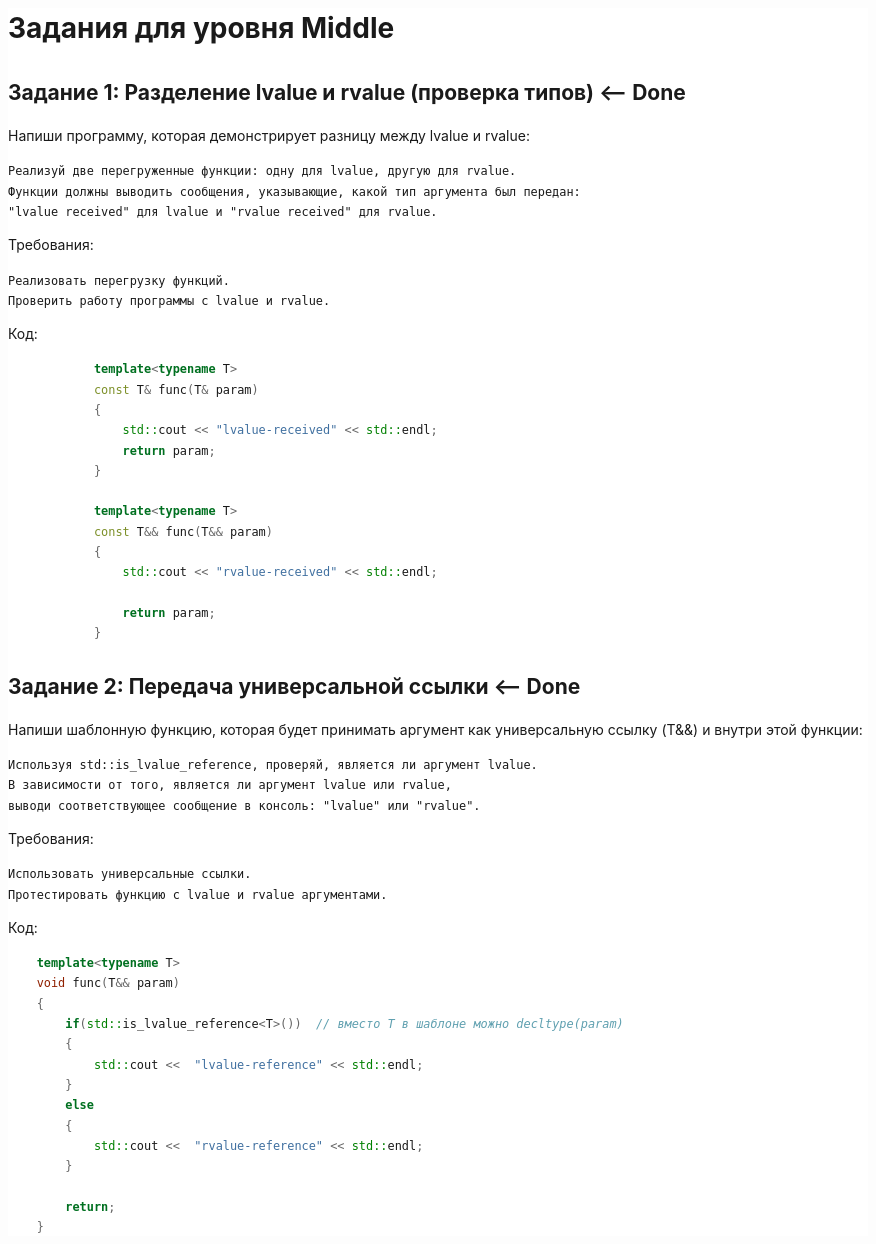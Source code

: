 # Задания для уровня Middle

## Задание 1: Разделение lvalue и rvalue (проверка типов) <-- Done

Напиши программу, которая демонстрирует разницу между lvalue и rvalue:

    Реализуй две перегруженные функции: одну для lvalue, другую для rvalue.
    Функции должны выводить сообщения, указывающие, какой тип аргумента был передан: 
    "lvalue received" для lvalue и "rvalue received" для rvalue.

Требования:

    Реализовать перегрузку функций.
    Проверить работу программы с lvalue и rvalue.

Код:
```C++             
            template<typename T>
            const T& func(T& param)
            {
                std::cout << "lvalue-received" << std::endl;
                return param;
            }

            template<typename T>
            const T&& func(T&& param)
            {
                std::cout << "rvalue-received" << std::endl;

                return param;
            }
```

## Задание 2: Передача универсальной ссылки <-- Done

Напиши шаблонную функцию, которая будет принимать аргумент как универсальную ссылку (T&&) и внутри этой функции:

    Используя std::is_lvalue_reference, проверяй, является ли аргумент lvalue.
    В зависимости от того, является ли аргумент lvalue или rvalue, 
    выводи соответствующее сообщение в консоль: "lvalue" или "rvalue".

Требования:

    Использовать универсальные ссылки.
    Протестировать функцию с lvalue и rvalue аргументами.

Код:
```C++     
    template<typename T>
    void func(T&& param)
    {
        if(std::is_lvalue_reference<T>())  // вместо T в шаблоне можно decltype(param)
        {
            std::cout <<  "lvalue-reference" << std::endl;
        }
        else
        {
            std::cout <<  "rvalue-reference" << std::endl;
        }

        return;
    }
``` 
